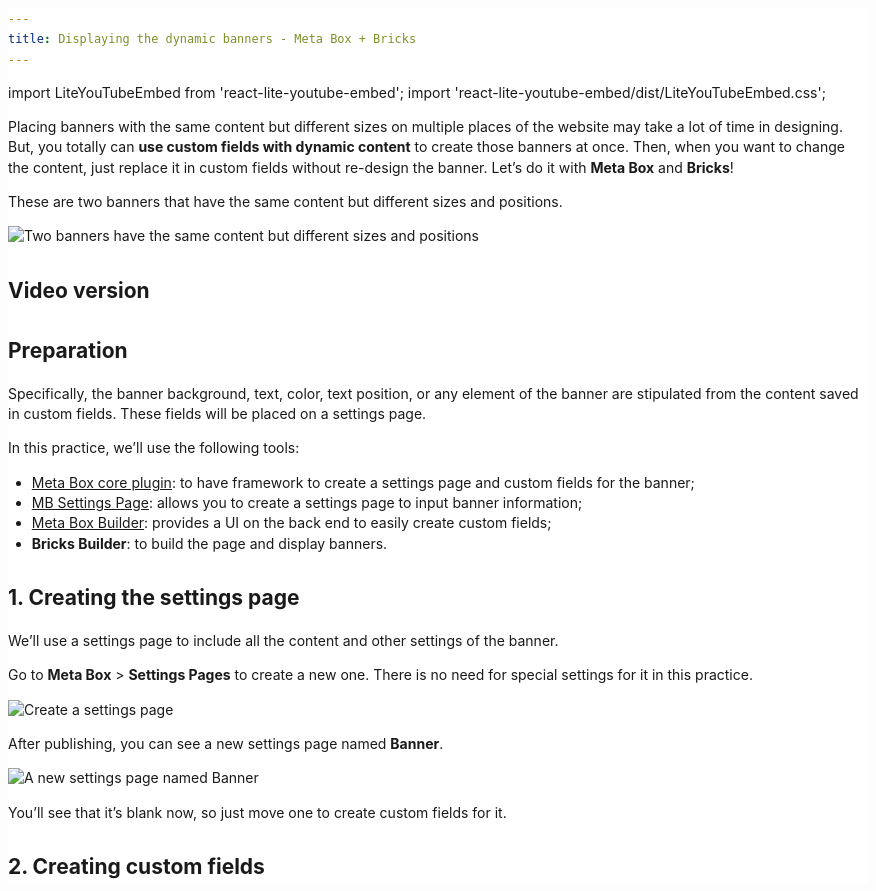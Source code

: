 ```yaml
---
title: Displaying the dynamic banners - Meta Box + Bricks
---
```


import LiteYouTubeEmbed from 'react-lite-youtube-embed';
import 'react-lite-youtube-embed/dist/LiteYouTubeEmbed.css';

Placing banners with the same content but different sizes on multiple places of the website may take a lot of time in designing. But, you totally can **use custom fields with dynamic content** to create those banners at once. Then, when you want to change the content, just replace it in custom fields without re-design the banner. Let’s do it with **Meta Box** and **Bricks**!

These are two banners that have the same content but different sizes and positions.

![Two banners have the same content but different sizes and positions](https://i.imgur.com/irFcAQG.png)

## Video version

<LiteYouTubeEmbed id='smYFaIQpF4U'/>

## Preparation

Specifically, the banner background, text, color, text position, or any element of the banner are stipulated from the content saved in custom fields. These fields will be placed on a settings page.

In this practice, we’ll use the following tools:

* [Meta Box core plugin](https://wordpress.org/plugins/meta-box/): to have framework to create a settings page and custom fields for the banner;
* [MB Settings Page](https://metabox.io/plugins/mb-settings-page/): allows you to create a settings page to input banner information;
* [Meta Box Builder](https://metabox.io/plugins/meta-box-builder/): provides a UI on the back end to easily create custom fields;
* **Bricks Builder**: to build the page and display banners.

## 1. Creating the settings page

We’ll use a settings page to include all the content and other settings of the banner.

Go to **Meta Box** > **Settings Pages** to create a new one. There is no need for special settings for it in this practice.

![Create a settings page](https://i.imgur.com/nDLKVh1.png)

After publishing, you can see a new settings page named **Banner**.

![A new settings page named Banner](https://i.imgur.com/0yHJVii.png)

You’ll see that it’s blank now, so just move one to create custom fields for it.

## 2. Creating custom fields
